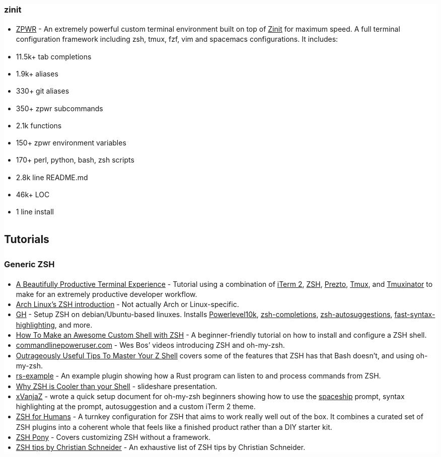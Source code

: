 ### zinit

-   [ZPWR](https://github.com/MenkeTechnologies/zpwr) - An extremely powerful custom terminal environment built on top of [Zinit](https://github.com/zdharma/zinit) for maximum speed. A full terminal configuration framework including zsh, tmux, fzf, vim and spacemacs configurations. It includes:

-   11.5k+ tab completions
-   1.9k+ aliases
-   330+ git aliases
-   350+ zpwr subcommands
-   2.1k functions
-   150+ zpwr environment variables
-   170+ perl, python, bash, zsh scripts
-   2.8k line README.md
-   46k+ LOC
-   1 line install

Tutorials
---------

### Generic ZSH

-   [A Beautifully Productive Terminal Experience](https://mikebuss.com/2014/02/02/a-beautiful-productive-terminal-experience/) - Tutorial using a combination of [iTerm 2](https://www.iterm2.com/#/section/home), [ZSH](https://en.wikipedia.org/wiki/Z_shell), [Prezto](https://github.com/sorin-ionescu/prezto), [Tmux](https://tmux.github.io), and [Tmuxinator](https://github.com/tmuxinator/tmuxinator) to make for an extremely productive developer workflow.
-   [Arch Linux’s ZSH introduction](https://wiki.archlinux.org/index.php/zsh) - Not actually Arch or Linux-specific.
-   [GH](https://github.com/gustavohellwig/gh-zsh) - Setup ZSH on debian/Ubuntu-based linuxes. Installs [Powerlevel10k](https://github.com/romkatv/powerlevel10k), [zsh-completions](https://github.com/zsh-users/zsh-completions), [zsh-autosuggestions](https://github.com/zsh-users/zsh-autosuggestions), [fast-syntax-highlighting](https://github.com/zdharma/fast-syntax-highlighting/), and more.
-   [How To Make an Awesome Custom Shell with ZSH](https://linuxstans.com/how-to-make-an-awesome-custom-shell-with-zsh/) - A beginner-friendly tutorial on how to install and configure a ZSH shell.
-   [commandlinepoweruser.com](https://commandlinepoweruser.com/) - Wes Bos’ videos introducing ZSH and oh-my-zsh.
-   [Outrageously Useful Tips To Master Your Z Shell](http://reasoniamhere.com/2014/01/11/outrageously-useful-tips-to-master-your-z-shell/) covers some of the features that ZSH has that Bash doesn’t, and using oh-my-zsh.
-   [rs-example](https://github.com/al-jshen/zshplug-rs-example) - An example plugin showing how a Rust program can listen to and process commands from ZSH.
-   [Why ZSH is Cooler than your Shell](https://www.slideshare.net/jaguardesignstudio/why-zsh-is-cooler-than-your-shell-16194692) - slideshare presentation.
-   [xVanjaZ](https://github.com/xVanjaZ/xVanjaZ-ZSH-Theme) - wrote a quick setup document for oh-my-zsh beginners showing how to use the [spaceship](https://github.com/denysdovhan/spaceship-prompt.git) prompt, syntax highlighting at the prompt, autosuggestion and a custom iTerm 2 theme.
-   [ZSH for Humans](https://github.com/romkatv/zsh4humans) - A turnkey configuration for ZSH that aims to work really well out of the box. It combines a curated set of ZSH plugins into a coherent whole that feels like a finished product rather than a DIY starter kit.
-   [ZSH Pony](https://github.com/mika/zsh-pony) - Covers customizing ZSH without a framework.
-   [ZSH tips by Christian Schneider](http://strcat.de/zsh/#tipps) - An exhaustive list of ZSH tips by Christian Schneider.
